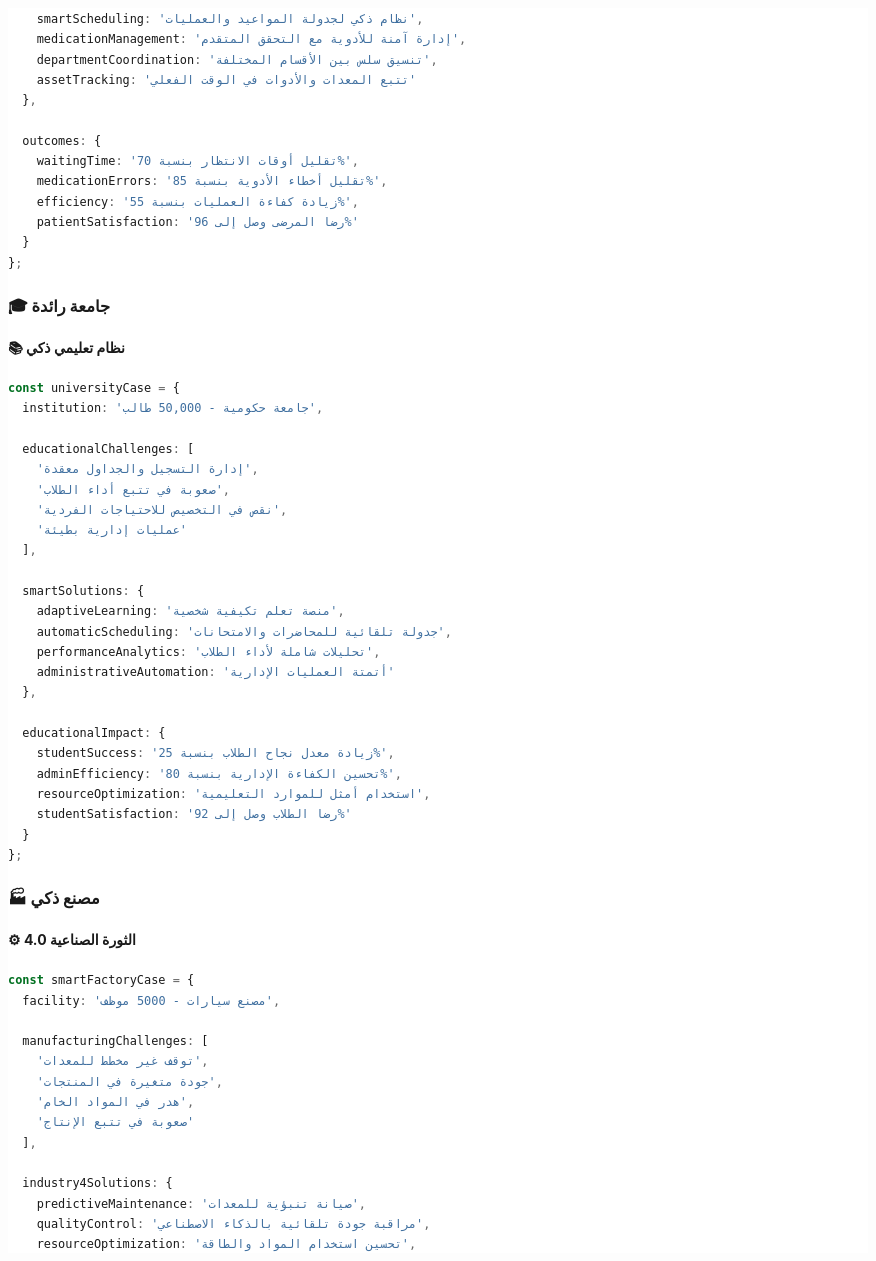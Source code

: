 ```typescript
    smartScheduling: 'نظام ذكي لجدولة المواعيد والعمليات',
    medicationManagement: 'إدارة آمنة للأدوية مع التحقق المتقدم',
    departmentCoordination: 'تنسيق سلس بين الأقسام المختلفة',
    assetTracking: 'تتبع المعدات والأدوات في الوقت الفعلي'
  },
  
  outcomes: {
    waitingTime: 'تقليل أوقات الانتظار بنسبة 70%',
    medicationErrors: 'تقليل أخطاء الأدوية بنسبة 85%',
    efficiency: 'زيادة كفاءة العمليات بنسبة 55%',
    patientSatisfaction: 'رضا المرضى وصل إلى 96%'
  }
};
```

### 🎓 **جامعة رائدة**

#### 📚 **نظام تعليمي ذكي**
```typescript
const universityCase = {
  institution: 'جامعة حكومية - 50,000 طالب',
  
  educationalChallenges: [
    'إدارة التسجيل والجداول معقدة',
    'صعوبة في تتبع أداء الطلاب',
    'نقص في التخصيص للاحتياجات الفردية',
    'عمليات إدارية بطيئة'
  ],
  
  smartSolutions: {
    adaptiveLearning: 'منصة تعلم تكيفية شخصية',
    automaticScheduling: 'جدولة تلقائية للمحاضرات والامتحانات',
    performanceAnalytics: 'تحليلات شاملة لأداء الطلاب',
    administrativeAutomation: 'أتمتة العمليات الإدارية'
  },
  
  educationalImpact: {
    studentSuccess: 'زيادة معدل نجاح الطلاب بنسبة 25%',
    adminEfficiency: 'تحسين الكفاءة الإدارية بنسبة 80%',
    resourceOptimization: 'استخدام أمثل للموارد التعليمية',
    studentSatisfaction: 'رضا الطلاب وصل إلى 92%'
  }
};
```

### 🏭 **مصنع ذكي**

#### ⚙️ **الثورة الصناعية 4.0**
```typescript
const smartFactoryCase = {
  facility: 'مصنع سيارات - 5000 موظف',
  
  manufacturingChallenges: [
    'توقف غير مخطط للمعدات',
    'جودة متغيرة في المنتجات',
    'هدر في المواد الخام',
    'صعوبة في تتبع الإنتاج'
  ],
  
  industry4Solutions: {
    predictiveMaintenance: 'صيانة تنبؤية للمعدات',
    qualityControl: 'مراقبة جودة تلقائية بالذكاء الاصطناعي',
    resourceOptimization: 'تحسين استخدام المواد والطاقة',
```